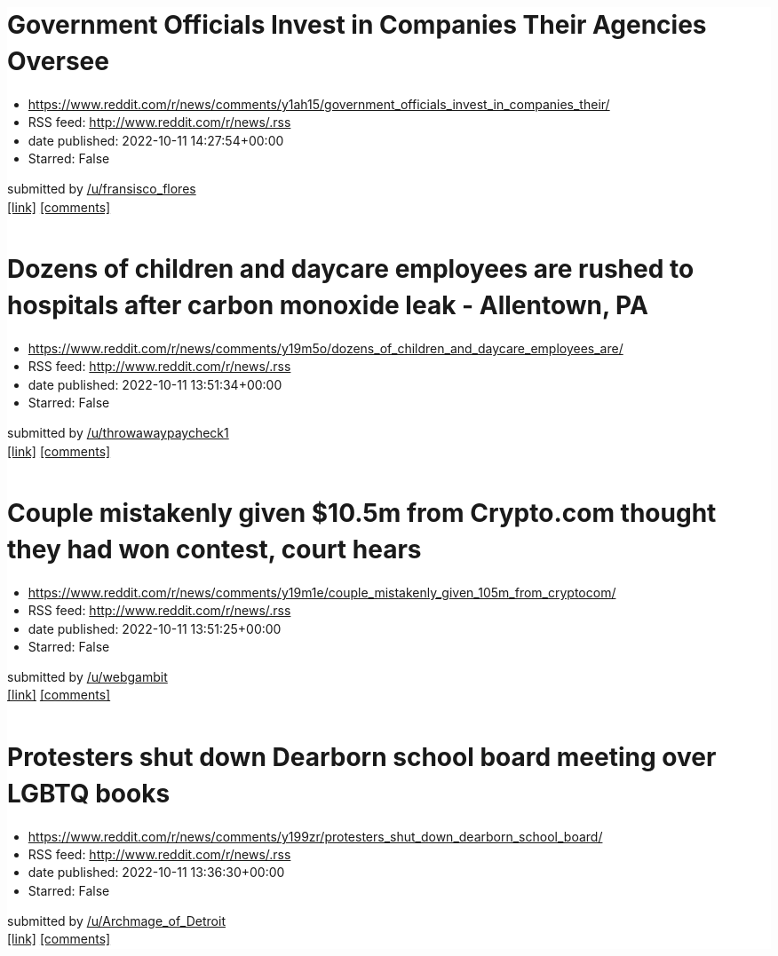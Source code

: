 # Government Officials Invest in Companies Their Agencies Oversee
 - https://www.reddit.com/r/news/comments/y1ah15/government_officials_invest_in_companies_their/
 - RSS feed: http://www.reddit.com/r/news/.rss
 - date published: 2022-10-11 14:27:54+00:00
 - Starred: False

&#32; submitted by &#32; <a href="https://www.reddit.com/user/fransisco_flores"> /u/fransisco_flores </a> <br /> <span><a href="https://www.wsj.com/articles/government-officials-invest-in-companies-their-agencies-oversee-11665489653?reflink=integratedwebview_share">[link]</a></span> &#32; <span><a href="https://www.reddit.com/r/news/comments/y1ah15/government_officials_invest_in_companies_their/">[comments]</a></span>

# Dozens of children and daycare employees are rushed to hospitals after carbon monoxide leak - Allentown, PA
 - https://www.reddit.com/r/news/comments/y19m5o/dozens_of_children_and_daycare_employees_are/
 - RSS feed: http://www.reddit.com/r/news/.rss
 - date published: 2022-10-11 13:51:34+00:00
 - Starred: False

&#32; submitted by &#32; <a href="https://www.reddit.com/user/throwawaypaycheck1"> /u/throwawaypaycheck1 </a> <br /> <span><a href="https://www.cnn.com/2022/10/11/us/allentown-daycare-happy-smiles-carbon-monoxide/index.html">[link]</a></span> &#32; <span><a href="https://www.reddit.com/r/news/comments/y19m5o/dozens_of_children_and_daycare_employees_are/">[comments]</a></span>

# Couple mistakenly given $10.5m from Crypto.com thought they had won contest, court hears
 - https://www.reddit.com/r/news/comments/y19m1e/couple_mistakenly_given_105m_from_cryptocom/
 - RSS feed: http://www.reddit.com/r/news/.rss
 - date published: 2022-10-11 13:51:25+00:00
 - Starred: False

&#32; submitted by &#32; <a href="https://www.reddit.com/user/webgambit"> /u/webgambit </a> <br /> <span><a href="https://www.theguardian.com/technology/2022/oct/11/crypto-com-accidental-transfer-10-5-million-trial-australia-couple-cryptocurrency">[link]</a></span> &#32; <span><a href="https://www.reddit.com/r/news/comments/y19m1e/couple_mistakenly_given_105m_from_cryptocom/">[comments]</a></span>

# Protesters shut down Dearborn school board meeting over LGBTQ books
 - https://www.reddit.com/r/news/comments/y199zr/protesters_shut_down_dearborn_school_board/
 - RSS feed: http://www.reddit.com/r/news/.rss
 - date published: 2022-10-11 13:36:30+00:00
 - Starred: False

&#32; submitted by &#32; <a href="https://www.reddit.com/user/Archmage_of_Detroit"> /u/Archmage_of_Detroit </a> <br /> <span><a href="https://www.freep.com/story/news/local/michigan/wayne/2022/10/11/dearborn-school-board-meeting-protestors-lgbtq-books/69554361007/">[link]</a></span> &#32; <span><a href="https://www.reddit.com/r/news/comments/y199zr/protesters_shut_down_dearborn_school_board/">[comments]</a></span>
